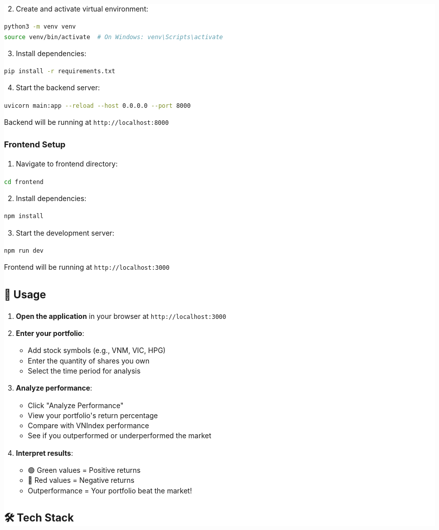 2. Create and activate virtual environment:
```bash
python3 -m venv venv
source venv/bin/activate  # On Windows: venv\Scripts\activate
```

3. Install dependencies:
```bash
pip install -r requirements.txt
```

4. Start the backend server:
```bash
uvicorn main:app --reload --host 0.0.0.0 --port 8000
```

Backend will be running at `http://localhost:8000`

### Frontend Setup

1. Navigate to frontend directory:
```bash
cd frontend
```

2. Install dependencies:
```bash
npm install
```

3. Start the development server:
```bash
npm run dev
```

Frontend will be running at `http://localhost:3000`

## 📖 Usage

1. **Open the application** in your browser at `http://localhost:3000`

2. **Enter your portfolio**:
   - Add stock symbols (e.g., VNM, VIC, HPG)
   - Enter the quantity of shares you own
   - Select the time period for analysis

3. **Analyze performance**:
   - Click "Analyze Performance"
   - View your portfolio's return percentage
   - Compare with VNIndex performance
   - See if you outperformed or underperformed the market

4. **Interpret results**:
   - 🟢 Green values = Positive returns
   - 🔴 Red values = Negative returns
   - Outperformance = Your portfolio beat the market!

## 🛠️ Tech Stack
